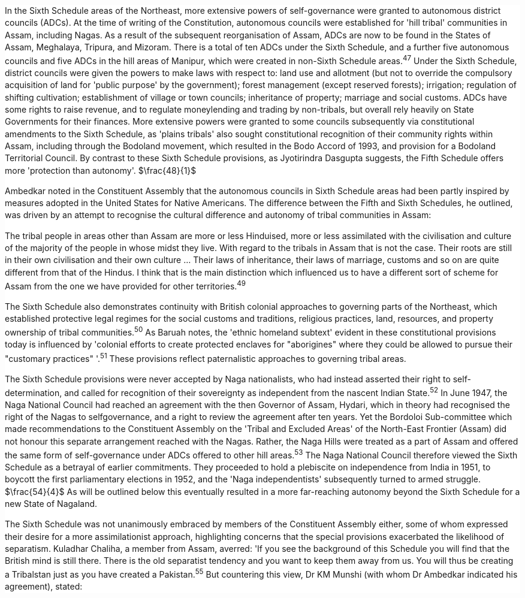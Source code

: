 In the Sixth Schedule areas of the Northeast, more extensive powers of self-governance were granted to autonomous district councils (ADCs). At the time of writing of the Constitution, autonomous councils were established for 'hill tribal' communities in Assam, including Nagas. As a result of the subsequent reorganisation of Assam, ADCs are now to be found in the States of Assam, Meghalaya, Tripura, and Mizoram. There is a total of ten ADCs under the Sixth Schedule, and a further five autonomous councils and five ADCs in the hill areas of Manipur, which were created in non-Sixth Schedule areas.<sup>47</sup> Under the Sixth Schedule, district councils were given the powers to make laws with respect to: land use and allotment (but not to override the compulsory acquisition of land for 'public purpose' by the government); forest management (except reserved forests); irrigation; regulation of shifting cultivation; establishment of village or town councils; inheritance of property; marriage and social customs. ADCs have some rights to raise revenue, and to regulate moneylending and trading by non-tribals, but overall rely heavily on State Governments for their finances. More extensive powers were granted to some councils subsequently via constitutional amendments to the Sixth Schedule, as 'plains tribals' also sought constitutional recognition of their community rights within Assam, including through the Bodoland movement, which resulted in the Bodo Accord of 1993, and provision for a Bodoland Territorial Council. By contrast to these Sixth Schedule provisions, as Jyotirindra Dasgupta suggests, the Fifth Schedule offers more 'protection than autonomy'.  $\frac{48}{1}$ 

Ambedkar noted in the Constituent Assembly that the autonomous councils in Sixth Schedule areas had been partly inspired by measures adopted in the United States for Native Americans. The difference between the Fifth and Sixth Schedules, he outlined, was driven by an attempt to recognise the cultural difference and autonomy of tribal communities in Assam:

The tribal people in areas other than Assam are more or less Hinduised, more or less assimilated with the civilisation and culture of the majority of the people in whose midst they live. With regard to the tribals in Assam that is not the case. Their roots are still in their own civilisation and their own culture … Their laws of inheritance, their laws of marriage, customs and so on are quite different from that of the Hindus. I think that is the main distinction which influenced us to have a different sort of scheme for Assam from the one we have provided for other territories.<sup>49</sup>

The Sixth Schedule also demonstrates continuity with British colonial approaches to governing parts
of the Northeast, which established protective legal regimes for the social customs and traditions, religious practices, land, resources, and property ownership of tribal communities.<sup>50</sup> As Baruah notes, the 'ethnic homeland subtext' evident in these constitutional provisions today is influenced by 'colonial efforts to create protected enclaves for "aborigines" where they could be allowed to pursue their "customary practices" '.<sup>51</sup> These provisions reflect paternalistic approaches to governing tribal areas.

The Sixth Schedule provisions were never accepted by Naga nationalists, who had instead asserted their right to self-determination, and called for recognition of their sovereignty as independent from the nascent Indian State.<sup>52</sup> In June 1947, the Naga National Council had reached an agreement with the then Governor of Assam, Hydari, which in theory had recognised the right of the Nagas to selfgovernance, and a right to review the agreement after ten years. Yet the Bordoloi Sub-committee which made recommendations to the Constituent Assembly on the 'Tribal and Excluded Areas' of the North-East Frontier (Assam) did not honour this separate arrangement reached with the Nagas. Rather, the Naga Hills were treated as a part of Assam and offered the same form of self-governance under ADCs offered to other hill areas.<sup>53</sup> The Naga National Council therefore viewed the Sixth Schedule as a betrayal of earlier commitments. They proceeded to hold a plebiscite on independence from India in 1951, to boycott the first parliamentary elections in 1952, and the 'Naga independentists' subsequently turned to armed struggle. $\frac{54}{4}$  As will be outlined below this eventually resulted in a more far-reaching autonomy beyond the Sixth Schedule for a new State of Nagaland.

The Sixth Schedule was not unanimously embraced by members of the Constituent Assembly either, some of whom expressed their desire for a more assimilationist approach, highlighting concerns that the special provisions exacerbated the likelihood of separatism. Kuladhar Chaliha, a member from Assam, averred: 'If you see the background of this Schedule you will find that the British mind is still there. There is the old separatist tendency and you want to keep them away from us. You will thus be creating a Tribalstan just as you have created a Pakistan.<sup>55</sup> But countering this view, Dr KM Munshi (with whom Dr Ambedkar indicated his agreement), stated:
